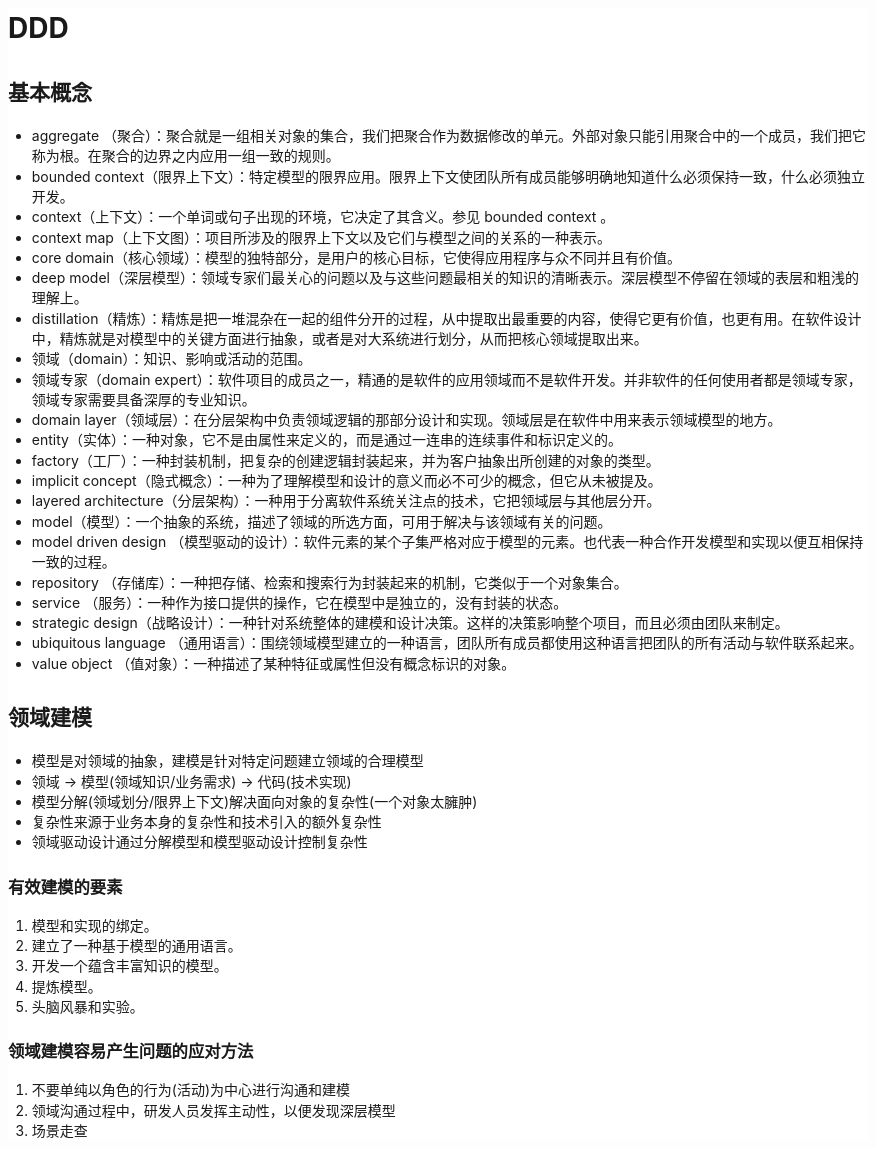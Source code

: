 # DDD


## 基本概念

- aggregate （聚合）：聚合就是一组相关对象的集合，我们把聚合作为数据修改的单元。外部对象只能引用聚合中的一个成员，我们把它称为根。在聚合的边界之内应用一组一致的规则。
- bounded context（限界上下文）：特定模型的限界应用。限界上下文使团队所有成员能够明确地知道什么必须保持一致，什么必须独立开发。
- context（上下文）：一个单词或句子出现的环境，它决定了其含义。参见 bounded context 。
- context map（上下文图）：项目所涉及的限界上下文以及它们与模型之间的关系的一种表示。
- core domain（核心领域）：模型的独特部分，是用户的核心目标，它使得应用程序与众不同并且有价值。
- deep model（深层模型）：领域专家们最关心的问题以及与这些问题最相关的知识的清晰表示。深层模型不停留在领域的表层和粗浅的理解上。
- distillation（精炼）：精炼是把一堆混杂在一起的组件分开的过程，从中提取出最重要的内容，使得它更有价值，也更有用。在软件设计中，精炼就是对模型中的关键方面进行抽象，或者是对大系统进行划分，从而把核心领域提取出来。
- 领域（domain）：知识、影响或活动的范围。
- 领域专家（domain expert）：软件项目的成员之一，精通的是软件的应用领域而不是软件开发。并非软件的任何使用者都是领域专家，领域专家需要具备深厚的专业知识。
- domain layer（领域层）：在分层架构中负责领域逻辑的那部分设计和实现。领域层是在软件中用来表示领域模型的地方。
- entity（实体）：一种对象，它不是由属性来定义的，而是通过一连串的连续事件和标识定义的。
- factory（工厂）：一种封装机制，把复杂的创建逻辑封装起来，并为客户抽象出所创建的对象的类型。
- implicit concept（隐式概念）：一种为了理解模型和设计的意义而必不可少的概念，但它从未被提及。
- layered architecture（分层架构）：一种用于分离软件系统关注点的技术，它把领域层与其他层分开。
- model（模型）：一个抽象的系统，描述了领域的所选方面，可用于解决与该领域有关的问题。
- model driven design （模型驱动的设计）：软件元素的某个子集严格对应于模型的元素。也代表一种合作开发模型和实现以便互相保持一致的过程。
- repository （存储库）：一种把存储、检索和搜索行为封装起来的机制，它类似于一个对象集合。
- service （服务）：一种作为接口提供的操作，它在模型中是独立的，没有封装的状态。
- strategic design（战略设计）：一种针对系统整体的建模和设计决策。这样的决策影响整个项目，而且必须由团队来制定。
- ubiquitous language （通用语言）：围绕领域模型建立的一种语言，团队所有成员都使用这种语言把团队的所有活动与软件联系起来。
- value object （值对象）：一种描述了某种特征或属性但没有概念标识的对象。

## 领域建模

- 模型是对领域的抽象，建模是针对特定问题建立领域的合理模型
- 领域 -> 模型(领域知识/业务需求) -> 代码(技术实现)
- 模型分解(领域划分/限界上下文)解决面向对象的复杂性(一个对象太臃肿)
- 复杂性来源于业务本身的复杂性和技术引入的额外复杂性
- 领域驱动设计通过分解模型和模型驱动设计控制复杂性

### 有效建模的要素

1. 模型和实现的绑定。
2. 建立了一种基于模型的通用语言。
3. 开发一个蕴含丰富知识的模型。
4. 提炼模型。
5. 头脑风暴和实验。

### 领域建模容易产生问题的应对方法

1. 不要单纯以角色的行为(活动)为中心进行沟通和建模
2. 领域沟通过程中，研发人员发挥主动性，以便发现深层模型
3. 场景走查
